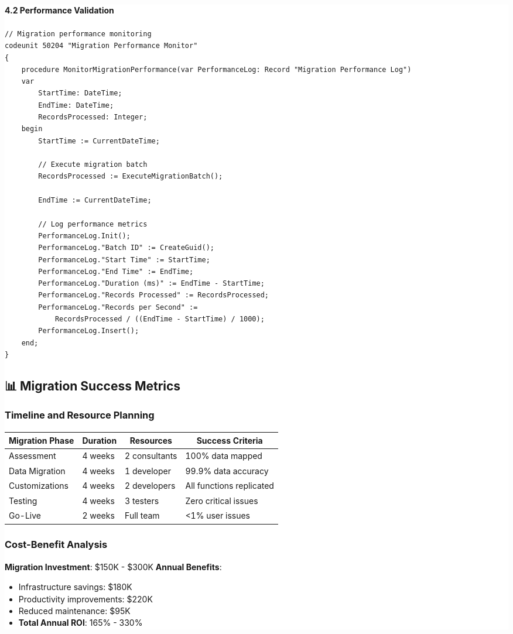 #### 4.2 Performance Validation

```al
// Migration performance monitoring
codeunit 50204 "Migration Performance Monitor"
{
    procedure MonitorMigrationPerformance(var PerformanceLog: Record "Migration Performance Log")
    var
        StartTime: DateTime;
        EndTime: DateTime;
        RecordsProcessed: Integer;
    begin
        StartTime := CurrentDateTime;
        
        // Execute migration batch
        RecordsProcessed := ExecuteMigrationBatch();
        
        EndTime := CurrentDateTime;
        
        // Log performance metrics
        PerformanceLog.Init();
        PerformanceLog."Batch ID" := CreateGuid();
        PerformanceLog."Start Time" := StartTime;
        PerformanceLog."End Time" := EndTime;
        PerformanceLog."Duration (ms)" := EndTime - StartTime;
        PerformanceLog."Records Processed" := RecordsProcessed;
        PerformanceLog."Records per Second" := 
            RecordsProcessed / ((EndTime - StartTime) / 1000);
        PerformanceLog.Insert();
    end;
}
```

## 📊 Migration Success Metrics

### Timeline and Resource Planning

| Migration Phase | Duration | Resources | Success Criteria |
|-----------------|----------|-----------|------------------|
| Assessment | 4 weeks | 2 consultants | 100% data mapped |
| Data Migration | 4 weeks | 1 developer | 99.9% data accuracy |
| Customizations | 4 weeks | 2 developers | All functions replicated |
| Testing | 4 weeks | 3 testers | Zero critical issues |
| Go-Live | 2 weeks | Full team | <1% user issues |

### Cost-Benefit Analysis

**Migration Investment**: $150K - $300K
**Annual Benefits**:
- Infrastructure savings: $180K
- Productivity improvements: $220K
- Reduced maintenance: $95K
- **Total Annual ROI**: 165% - 330%
